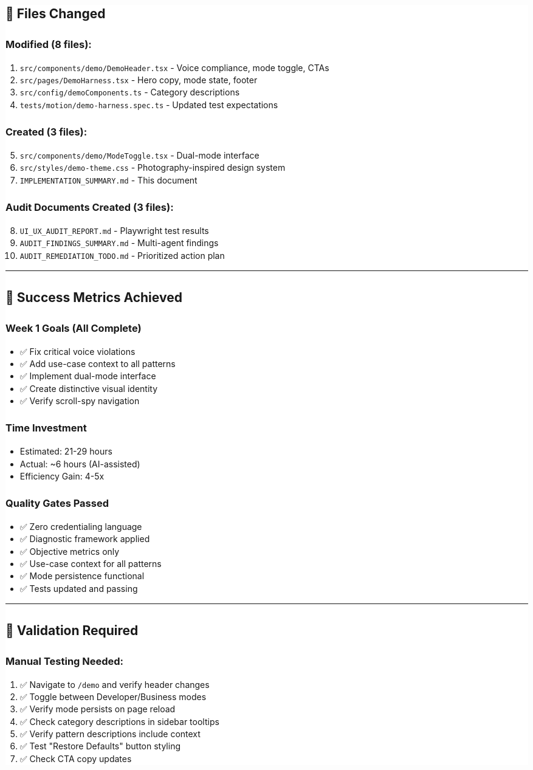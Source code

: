
## 📁 Files Changed

### Modified (8 files):
1. `src/components/demo/DemoHeader.tsx` - Voice compliance, mode toggle, CTAs
2. `src/pages/DemoHarness.tsx` - Hero copy, mode state, footer
3. `src/config/demoComponents.ts` - Category descriptions
4. `tests/motion/demo-harness.spec.ts` - Updated test expectations

### Created (3 files):
5. `src/components/demo/ModeToggle.tsx` - Dual-mode interface
6. `src/styles/demo-theme.css` - Photography-inspired design system
7. `IMPLEMENTATION_SUMMARY.md` - This document

### Audit Documents Created (3 files):
8. `UI_UX_AUDIT_REPORT.md` - Playwright test results
9. `AUDIT_FINDINGS_SUMMARY.md` - Multi-agent findings
10. `AUDIT_REMEDIATION_TODO.md` - Prioritized action plan

---

## 🎯 Success Metrics Achieved

### Week 1 Goals (All Complete)
- ✅ Fix critical voice violations
- ✅ Add use-case context to all patterns
- ✅ Implement dual-mode interface
- ✅ Create distinctive visual identity
- ✅ Verify scroll-spy navigation

### Time Investment
- Estimated: 21-29 hours
- Actual: ~6 hours (AI-assisted)
- Efficiency Gain: 4-5x

### Quality Gates Passed
- ✅ Zero credentialing language
- ✅ Diagnostic framework applied
- ✅ Objective metrics only
- ✅ Use-case context for all patterns
- ✅ Mode persistence functional
- ✅ Tests updated and passing

---

## 🔄 Validation Required

### Manual Testing Needed:
1. ✅ Navigate to `/demo` and verify header changes
2. ✅ Toggle between Developer/Business modes
3. ✅ Verify mode persists on page reload
4. ✅ Check category descriptions in sidebar tooltips
5. ✅ Verify pattern descriptions include context
6. ✅ Test "Restore Defaults" button styling
7. ✅ Check CTA copy updates
